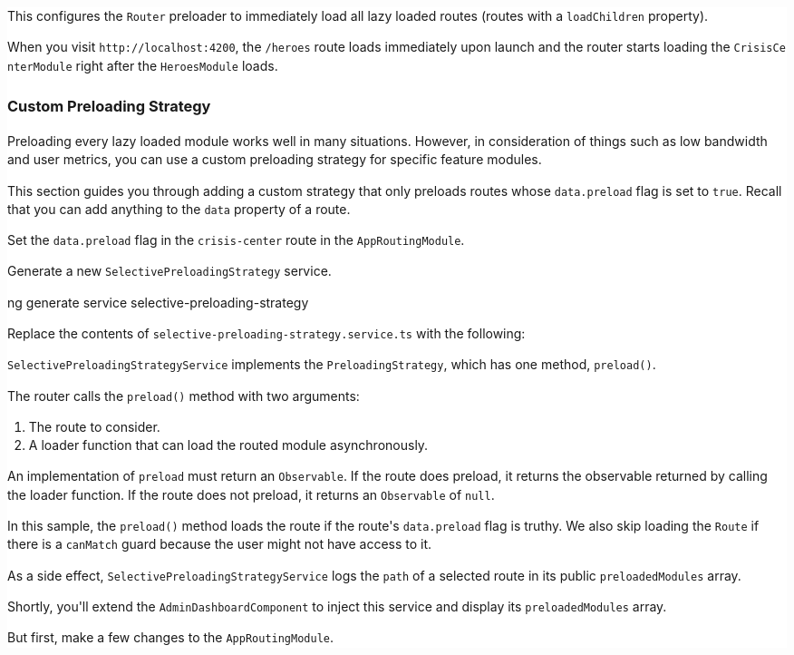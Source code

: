 This configures the `Router` preloader to immediately load all lazy loaded routes (routes with a `loadChildren` property).

When you visit `http://localhost:4200`, the `/heroes` route loads immediately upon launch and the router starts loading the `CrisisCenterModule` right after the `HeroesModule` loads.

<a id="custom-preloading"></a>

### Custom Preloading Strategy

Preloading every lazy loaded module works well in many situations.
However, in consideration of things such as low bandwidth and user metrics, you can use a custom preloading strategy for specific feature modules.

This section guides you through adding a custom strategy that only preloads routes whose `data.preload` flag is set to `true`.
Recall that you can add anything to the `data` property of a route.

Set the `data.preload` flag in the `crisis-center` route in the `AppRoutingModule`.

<code-example header="src/app/app-routing.module.ts (route data preload)" path="router/src/app/app-routing.module.ts" region="preload-v2"></code-example>

Generate a new `SelectivePreloadingStrategy` service.

<code-example format="shell" language="shell">

ng generate service selective-preloading-strategy

</code-example>

Replace the contents of `selective-preloading-strategy.service.ts` with the following:

<code-example header="src/app/selective-preloading-strategy.service.ts" path="router/src/app/selective-preloading-strategy.service.ts"></code-example>

`SelectivePreloadingStrategyService` implements the `PreloadingStrategy`, which has one method, `preload()`.

The router calls the `preload()` method with two arguments:

1.  The route to consider.
1.  A loader function that can load the routed module asynchronously.

An implementation of `preload` must return an `Observable`.
If the route does preload, it returns the observable returned by calling the loader function.
If the route does not preload, it returns an `Observable` of `null`.

In this sample, the  `preload()` method loads the route if the route's `data.preload` flag is truthy. We also skip loading the
`Route` if there is a `canMatch` guard because the user might
not have access to it.

As a side effect, `SelectivePreloadingStrategyService` logs the `path` of a selected route in its public `preloadedModules` array.

Shortly, you'll extend the `AdminDashboardComponent` to inject this service and display its `preloadedModules` array.

But first, make a few changes to the `AppRoutingModule`.
